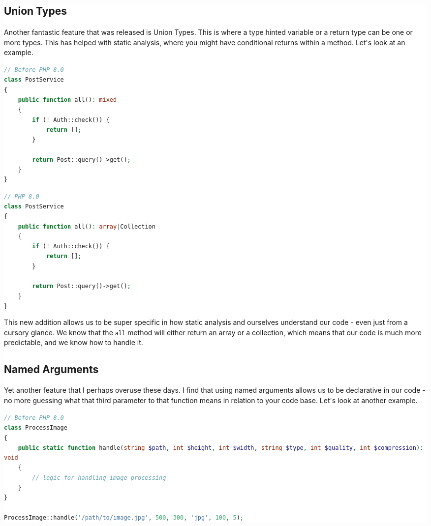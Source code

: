 ## Union Types

Another fantastic feature that was released is Union Types. This is where a type hinted variable or a return type can be one or more types. This has helped with static analysis, where you might have conditional returns within a method. Let's look at an example.

```php
// Before PHP 8.0
class PostService
{
    public function all(): mixed
    {
        if (! Auth::check()) {
            return [];
        }

        return Post::query()->get();
    }
}
```

```php
// PHP 8.0
class PostService
{
    public function all(): array|Collection
    {
        if (! Auth::check()) {
            return [];
        }

        return Post::query()->get();
    }
}
```

This new addition allows us to be super specific in how static analysis and ourselves understand our code - even just from a cursory glance. We know that the `all` method will either return an array or a collection, which means that our code is much more predictable, and we know how to handle it.

## Named Arguments

Yet another feature that I perhaps overuse these days. I find that using named arguments allows us to be declarative in our code - no more guessing what that third parameter to that function means in relation to your code base. Let's look at another example.

```php
// Before PHP 8.0
class ProcessImage
{
    public static function handle(string $path, int $height, int $width, string $type, int $quality, int $compression): void
    {
        // logic for handling image processing
    }
}

ProcessImage::handle('/path/to/image.jpg', 500, 300, 'jpg', 100, 5);
```
